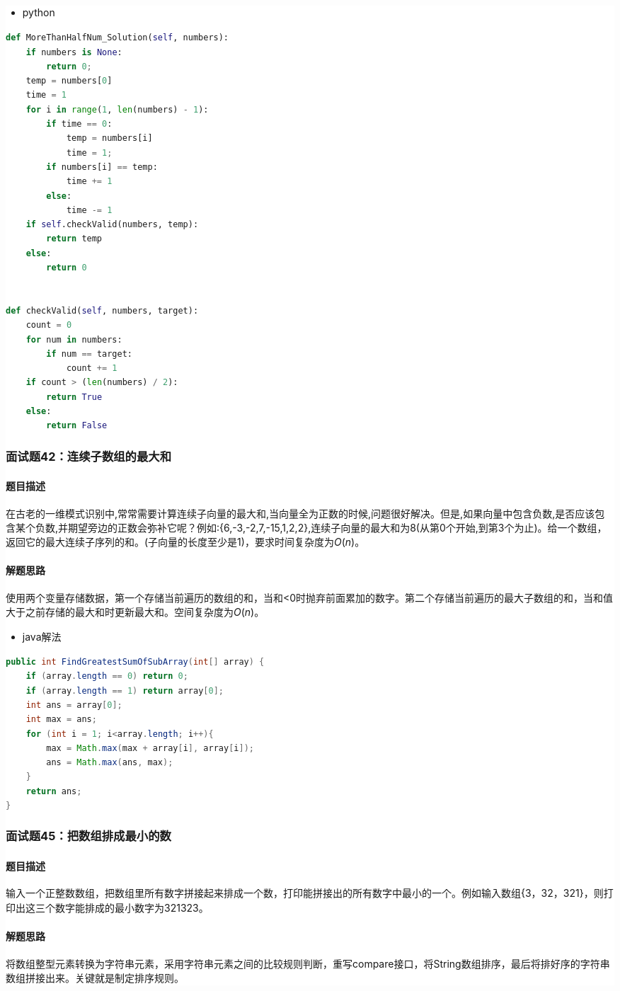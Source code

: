 - python
```python
def MoreThanHalfNum_Solution(self, numbers):
    if numbers is None:
        return 0;
    temp = numbers[0]
    time = 1
    for i in range(1, len(numbers) - 1):
        if time == 0:
            temp = numbers[i]
            time = 1;
        if numbers[i] == temp:
            time += 1
        else:
            time -= 1
    if self.checkValid(numbers, temp):
        return temp
    else:
        return 0


def checkValid(self, numbers, target):
    count = 0
    for num in numbers:
        if num == target:
            count += 1
    if count > (len(numbers) / 2):
        return True
    else:
        return False
```

### 面试题42：连续子数组的最大和 
#### 题目描述
在古老的一维模式识别中,常常需要计算连续子向量的最大和,当向量全为正数的时候,问题很好解决。但是,如果向量中包含负数,是否应该包含某个负数,并期望旁边的正数会弥补它呢？例如:{6,-3,-2,7,-15,1,2,2},连续子向量的最大和为8(从第0个开始,到第3个为止)。给一个数组，返回它的最大连续子序列的和。(子向量的长度至少是1)，要求时间复杂度为$O(n)$。
#### 解题思路
使用两个变量存储数据，第一个存储当前遍历的数组的和，当和<0时抛弃前面累加的数字。第二个存储当前遍历的最大子数组的和，当和值大于之前存储的最大和时更新最大和。空间复杂度为$O(n)$。

- java解法
```java
public int FindGreatestSumOfSubArray(int[] array) {
    if (array.length == 0) return 0;
    if (array.length == 1) return array[0];
    int ans = array[0];
    int max = ans;
    for (int i = 1; i<array.length; i++){
        max = Math.max(max + array[i], array[i]);
        ans = Math.max(ans, max);
    }
    return ans;
}
```
### 面试题45：把数组排成最小的数 
#### 题目描述
输入一个正整数数组，把数组里所有数字拼接起来排成一个数，打印能拼接出的所有数字中最小的一个。例如输入数组{3，32，321}，则打印出这三个数字能排成的最小数字为321323。
#### 解题思路
将数组整型元素转换为字符串元素，采用字符串元素之间的比较规则判断，重写compare接口，将String数组排序，最后将排好序的字符串数组拼接出来。关键就是制定排序规则。
